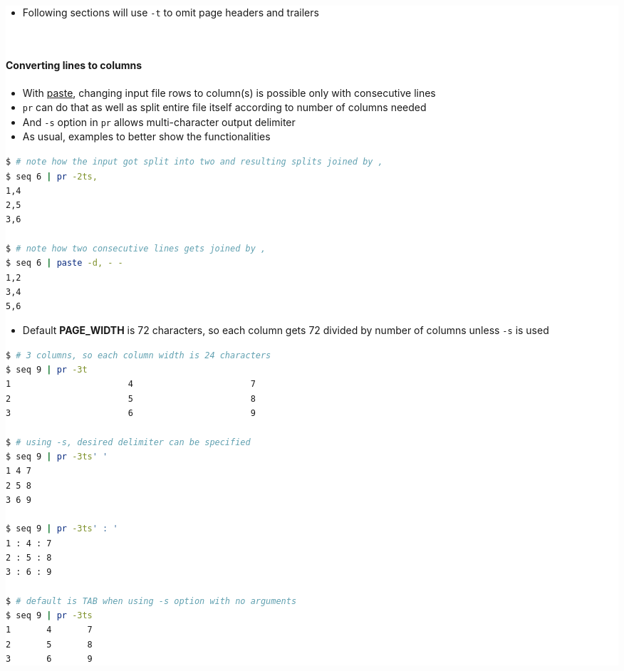 * Following sections will use `-t` to omit page headers and trailers

<br>

#### <a name="converting-lines-to-columns"></a>Converting lines to columns

* With [paste](#lines-to-multiple-columns), changing input file rows to column(s) is possible only with consecutive lines
* `pr` can do that as well as split entire file itself according to number of columns needed
* And `-s` option in `pr` allows multi-character output delimiter
* As usual, examples to better show the functionalities

```bash
$ # note how the input got split into two and resulting splits joined by ,
$ seq 6 | pr -2ts,
1,4
2,5
3,6

$ # note how two consecutive lines gets joined by ,
$ seq 6 | paste -d, - -
1,2
3,4
5,6
```

* Default **PAGE_WIDTH** is 72 characters, so each column gets 72 divided by number of columns unless `-s` is used

```bash
$ # 3 columns, so each column width is 24 characters
$ seq 9 | pr -3t
1                       4                       7
2                       5                       8
3                       6                       9

$ # using -s, desired delimiter can be specified
$ seq 9 | pr -3ts' '
1 4 7
2 5 8
3 6 9

$ seq 9 | pr -3ts' : '
1 : 4 : 7
2 : 5 : 8
3 : 6 : 9

$ # default is TAB when using -s option with no arguments
$ seq 9 | pr -3ts
1       4       7
2       5       8
3       6       9
```

